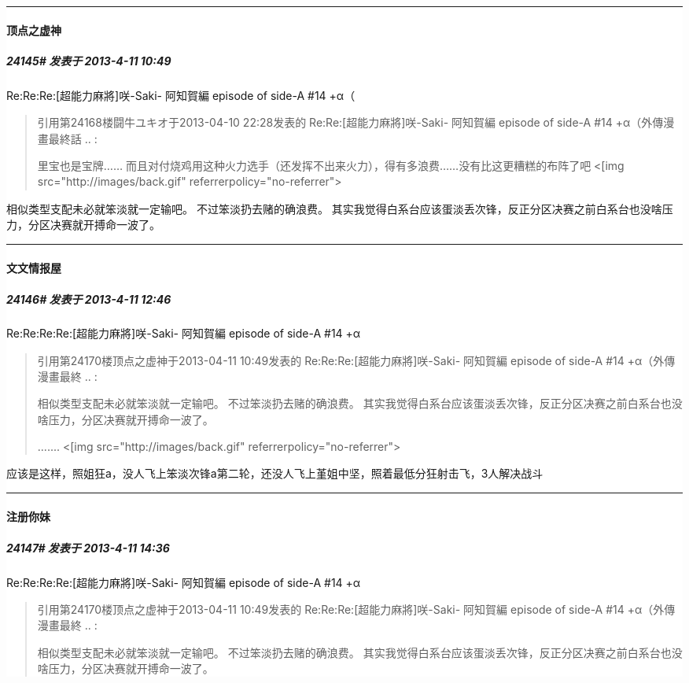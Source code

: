 

*****

####  顶点之虚神  
##### 24145#       发表于 2013-4-11 10:49

Re:Re:Re:[超能力麻將]咲-Saki- 阿知賀編 episode of side-A #14 +α（


<blockquote>引用第24168楼闘牛ユキオ于2013-04-10 22:28发表的 Re:Re:[超能力麻將]咲-Saki- 阿知賀編 episode of side-A #14 +α（外傳漫畫最終話 .. :

里宝也是宝牌……
而且对付烧鸡用这种火力选手（还发挥不出来火力），得有多浪费……没有比这更糟糕的布阵了吧
<[img src="http://images/back.gif" referrerpolicy="no-referrer"></blockquote>相似类型支配未必就笨淡就一定输吧。
不过笨淡扔去赌的确浪费。
其实我觉得白系台应该蛋淡丢次锋，反正分区决赛之前白系台也没啥压力，分区决赛就开搏命一波了。







*****

####  文文情报屋  
##### 24146#       发表于 2013-4-11 12:46

Re:Re:Re:Re:[超能力麻將]咲-Saki- 阿知賀編 episode of side-A #14 +α


<blockquote>引用第24170楼顶点之虚神于2013-04-11 10:49发表的 Re:Re:Re:[超能力麻將]咲-Saki- 阿知賀編 episode of side-A #14 +α（外傳漫畫最終 .. :

相似类型支配未必就笨淡就一定输吧。
不过笨淡扔去赌的确浪费。
其实我觉得白系台应该蛋淡丢次锋，反正分区决赛之前白系台也没啥压力，分区决赛就开搏命一波了。

....... <[img src="http://images/back.gif" referrerpolicy="no-referrer"></blockquote>应该是这样，照姐狂a，没人飞上笨淡次锋a第二轮，还没人飞上堇姐中坚，照着最低分狂射击飞，3人解决战斗







*****

####  注册你妹  
##### 24147#       发表于 2013-4-11 14:36

Re:Re:Re:Re:[超能力麻將]咲-Saki- 阿知賀編 episode of side-A #14 +α


<blockquote>引用第24170楼顶点之虚神于2013-04-11 10:49发表的 Re:Re:Re:[超能力麻將]咲-Saki- 阿知賀編 episode of side-A #14 +α（外傳漫畫最終 .. :

相似类型支配未必就笨淡就一定输吧。
不过笨淡扔去赌的确浪费。
其实我觉得白系台应该蛋淡丢次锋，反正分区决赛之前白系台也没啥压力，分区决赛就开搏命一波了。
